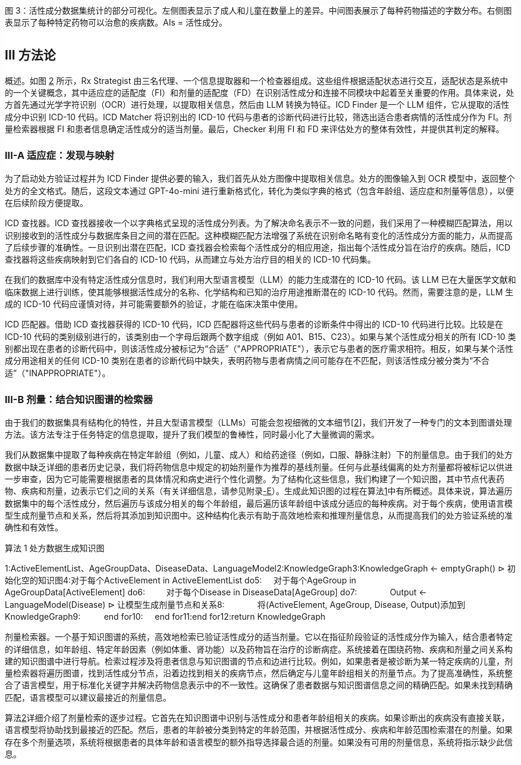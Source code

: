 图 3：活性成分数据集统计的部分可视化。左侧图表显示了成人和儿童在数量上的差异。中间图表展示了每种药物描述的字数分布。右侧图表显示了每种特定药物可以治愈的疾病数。AIs = 活性成分。

## III 方法论

概述。如图 [2](https://arxiv.org/html/2409.03440v1#S2.F2 "Figure 2 ‣ II-A Data Collection ‣ II Dataset ‣ Rx Strategist: Prescription Verification using LLM Agents System") 所示，Rx Strategist 由三名代理、一个信息提取器和一个检查器组成。这些组件根据适配状态进行交互，适配状态是系统中的一个关键概念，其中适应症的适配度（FI）和剂量的适配度（FD）在识别活性成分和连接不同模块中起着至关重要的作用。具体来说，处方首先通过光学字符识别（OCR）进行处理，以提取相关信息，然后由 LLM 转换为特征。ICD Finder 是一个 LLM 组件，它从提取的活性成分中识别 ICD-10 代码。ICD Matcher 将识别出的 ICD-10 代码与患者的诊断代码进行比较，筛选出适合患者病情的活性成分作为 FI。剂量检索器根据 FI 和患者信息确定活性成分的适当剂量。最后，Checker 利用 FI 和 FD 来评估处方的整体有效性，并提供其判定的解释。

### III-A 适应症：发现与映射

为了启动处方验证过程并为 ICD Finder 提供必要的输入，我们首先从处方图像中提取相关信息。处方的图像输入到 OCR 模型中，返回整个处方的全文格式。随后，这段文本通过 GPT-4o-mini 进行重新格式化，转化为类似字典的格式（包含年龄组、适应症和剂量等信息），以便在后续阶段方便提取。

ICD 查找器。ICD 查找器接收一个以字典格式呈现的活性成分列表。为了解决命名表示不一致的问题，我们采用了一种模糊匹配算法，用以识别接收到的活性成分与数据库条目之间的潜在匹配。这种模糊匹配方法增强了系统在识别命名略有变化的活性成分方面的能力，从而提高了后续步骤的准确性。一旦识别出潜在匹配，ICD 查找器会检索每个活性成分的相应用途，指出每个活性成分旨在治疗的疾病。随后，ICD 查找器将这些疾病映射到它们各自的 ICD-10 代码，从而建立与处方治疗目的相关的 ICD-10 代码集。

在我们的数据库中没有特定活性成分信息时，我们利用大型语言模型（LLM）的能力生成潜在的 ICD-10 代码。该 LLM 已在大量医学文献和临床数据上进行训练，使其能够根据活性成分的名称、化学结构和已知的治疗用途推断潜在的 ICD-10 代码。然而，需要注意的是，LLM 生成的 ICD-10 代码应谨慎对待，并可能需要额外的验证，才能在临床决策中使用。

ICD 匹配器。借助 ICD 查找器获得的 ICD-10 代码，ICD 匹配器将这些代码与患者的诊断条件中得出的 ICD-10 代码进行比较。比较是在 ICD-10 代码的类别级别进行的，该类别由一个字母后跟两个数字组成（例如 A01、B15、C23）。如果与某个活性成分相关的所有 ICD-10 类别都出现在患者的诊断代码中，则该活性成分被标记为“合适”（"APPROPRIATE"），表示它与患者的医疗需求相符。相反，如果与某个活性成分用途相关的任何 ICD-10 类别在患者的诊断代码中缺失，表明药物与患者病情之间可能存在不匹配，则该活性成分被分类为“不合适”（"INAPPROPRIATE"）。

### III-B 剂量：结合知识图谱的检索器

由于我们的数据集具有结构化的特性，并且大型语言模型（LLMs）可能会忽视细微的文本细节[[2](https://arxiv.org/html/2409.03440v1#bib.bib2)]，我们开发了一种专门的文本到图谱处理方法。该方法专注于任务特定的信息提取，提升了我们模型的鲁棒性，同时最小化了大量微调的需求。

我们从数据集中提取了每种疾病在特定年龄组（例如，儿童、成人）和给药途径（例如，口服、静脉注射）下的剂量信息。由于我们的处方数据中缺乏详细的患者历史记录，我们将药物信息中规定的初始剂量作为推荐的基线剂量。任何与此基线偏离的处方剂量都将被标记以供进一步审查，因为它可能需要根据患者的具体情况和病史进行个性化调整。为了结构化这些信息，我们构建了一个知识图，其中节点代表药物、疾病和剂量，边表示它们之间的关系（有关详细信息，请参见附录[-E](https://arxiv.org/html/2409.03440v1#A0.SS5 "-E 剂量知识图结构 ‣ Rx Strategist: 使用LLM代理的处方验证系统")）。生成此知识图的过程在算法[1](https://arxiv.org/html/2409.03440v1#alg1 "算法 1 ‣ III-B 剂量：带有知识图的检索器 ‣ III 方法论 ‣ Rx Strategist: 使用LLM代理的处方验证系统")中有所概述。具体来说，算法遍历数据集中的每个活性成分，然后遍历与该成分相关的每个年龄组，最后遍历该年龄组中该成分适应的每种疾病。对于每个疾病，使用语言模型生成剂量节点和关系，然后将其添加到知识图中。这种结构化表示有助于高效地检索和推理剂量信息，从而提高我们的处方验证系统的准确性和有效性。

算法 1 处方数据生成知识图

1:ActiveElementList、AgeGroupData、DiseaseData、LanguageModel2:KnowledgeGraph3:KnowledgeGraph $\leftarrow$ emptyGraph() $\triangleright$ 初始化空的知识图4:对于每个ActiveElement in ActiveElementList do5:     对于每个AgeGroup in AgeGroupData[ActiveElement] do6:         对于每个Disease in DiseaseData[AgeGroup] do7:              Output $\leftarrow$ LanguageModel(Disease) $\triangleright$ 让模型生成剂量节点和关系8:              将(ActiveElement, AgeGroup, Disease, Output)添加到KnowledgeGraph9:          end for10:     end for11:end for12:return KnowledgeGraph

剂量检索器。一个基于知识图谱的系统，高效地检索已验证活性成分的适当剂量。它以在指征阶段验证的活性成分作为输入，结合患者特定的详细信息，如年龄组、特定年龄因素（例如体重、肾功能）以及药物旨在治疗的诊断病症。系统接着在围绕药物、疾病和剂量之间关系构建的知识图谱中进行导航。检索过程涉及将患者信息与知识图谱的节点和边进行比较。例如，如果患者是被诊断为某一特定疾病的儿童，剂量检索器将遍历图谱，找到活性成分节点，沿着边找到相关的疾病节点，然后确定与儿童年龄组相关的剂量节点。为了提高准确性，系统整合了语言模型，用于标准化关键字并解决药物信息表示中的不一致性。这确保了患者数据与知识图谱信息之间的精确匹配。如果未找到精确匹配，语言模型可以建议最接近的剂量信息。

算法[2](https://arxiv.org/html/2409.03440v1#alg2 "Algorithm 2 ‣ III-B Dosage: Retriever with Knowledge Graph ‣ III Methodology ‣ Rx Strategist: Prescription Verification using LLM Agents System")详细介绍了剂量检索的逐步过程。它首先在知识图谱中识别与活性成分和患者年龄组相关的疾病。如果诊断出的疾病没有直接关联，语言模型将协助找到最接近的匹配。然后，患者的年龄被分类到特定的年龄范围，并根据活性成分、疾病和年龄范围检索潜在的剂量。如果存在多个剂量选项，系统将根据患者的具体年龄和语言模型的额外指导选择最合适的剂量。如果没有可用的剂量信息，系统将指示缺少此信息。

